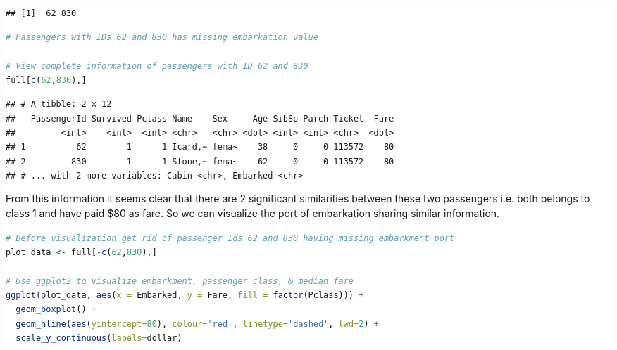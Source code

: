     ## [1]  62 830

``` r
# Passengers with IDs 62 and 830 has missing embarkation value

# View complete information of passengers with ID 62 and 830
full[c(62,830),]
```

    ## # A tibble: 2 x 12
    ##   PassengerId Survived Pclass Name    Sex     Age SibSp Parch Ticket  Fare
    ##         <int>    <int>  <int> <chr>   <chr> <dbl> <int> <int> <chr>  <dbl>
    ## 1          62        1      1 Icard,~ fema~    38     0     0 113572    80
    ## 2         830        1      1 Stone,~ fema~    62     0     0 113572    80
    ## # ... with 2 more variables: Cabin <chr>, Embarked <chr>

From this information it seems clear that there are 2 significant similarities between these two passengers i.e. both belongs to class 1 and have paid $80 as fare. So we can visualize the port of embarkation sharing similar information.

``` r
# Before visualization get rid of passenger Ids 62 and 830 having missing embarkment port
plot_data <- full[-c(62,830),]

# Use ggplot2 to visualize embarkment, passenger class, & median fare
ggplot(plot_data, aes(x = Embarked, y = Fare, fill = factor(Pclass))) +
  geom_boxplot() +
  geom_hline(aes(yintercept=80), colour='red', linetype='dashed', lwd=2) +
  scale_y_continuous(labels=dollar)
```
